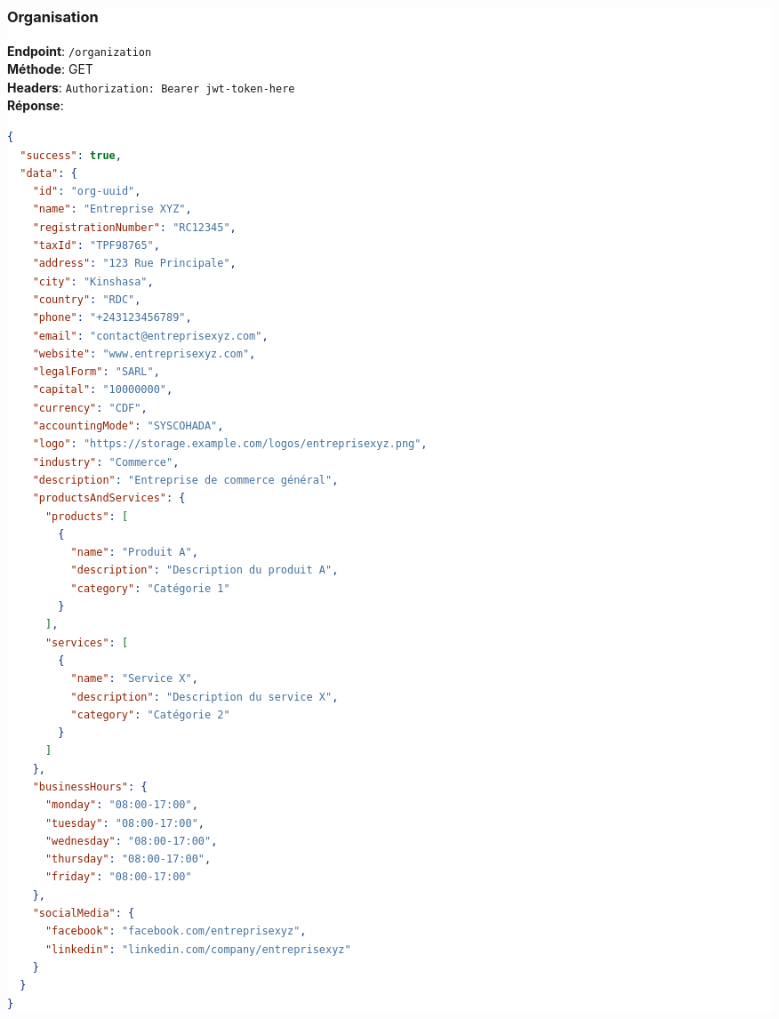 ### Organisation

**Endpoint**: `/organization`  
**Méthode**: GET  
**Headers**: `Authorization: Bearer jwt-token-here`  
**Réponse**:
```json
{
  "success": true,
  "data": {
    "id": "org-uuid",
    "name": "Entreprise XYZ",
    "registrationNumber": "RC12345",
    "taxId": "TPF98765",
    "address": "123 Rue Principale",
    "city": "Kinshasa",
    "country": "RDC",
    "phone": "+243123456789",
    "email": "contact@entreprisexyz.com",
    "website": "www.entreprisexyz.com",
    "legalForm": "SARL",
    "capital": "10000000",
    "currency": "CDF",
    "accountingMode": "SYSCOHADA",
    "logo": "https://storage.example.com/logos/entreprisexyz.png",
    "industry": "Commerce",
    "description": "Entreprise de commerce général",
    "productsAndServices": {
      "products": [
        {
          "name": "Produit A",
          "description": "Description du produit A",
          "category": "Catégorie 1"
        }
      ],
      "services": [
        {
          "name": "Service X",
          "description": "Description du service X",
          "category": "Catégorie 2"
        }
      ]
    },
    "businessHours": {
      "monday": "08:00-17:00",
      "tuesday": "08:00-17:00",
      "wednesday": "08:00-17:00",
      "thursday": "08:00-17:00",
      "friday": "08:00-17:00"
    },
    "socialMedia": {
      "facebook": "facebook.com/entreprisexyz",
      "linkedin": "linkedin.com/company/entreprisexyz"
    }
  }
}
```
